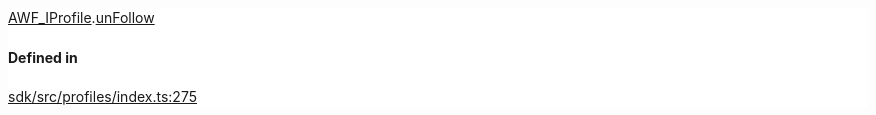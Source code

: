 [AWF_IProfile](../interfaces/akashaproject_awf_sdk._internal_.AWF_IProfile.md).[unFollow](../interfaces/akashaproject_awf_sdk._internal_.AWF_IProfile.md#unfollow)

#### Defined in

[sdk/src/profiles/index.ts:275](https://github.com/AKASHAorg/akasha-world-framework/blob/d81a7246/sdk/src/profiles/index.ts#L275)

